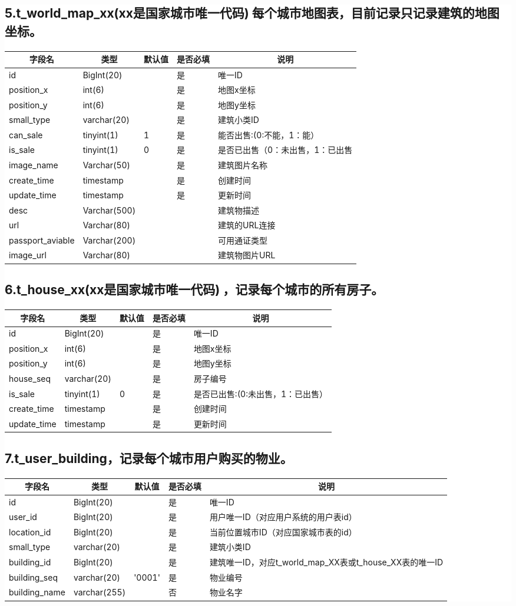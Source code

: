  

## 5.t_world_map_xx(xx是国家城市唯一代码) 每个城市地图表，目前记录只记录建筑的地图坐标。

| 字段名           | 类型         | 默认值 | 是否必填 | 说明                             |
| ---------------- | ------------ | ------ | -------- | -------------------------------- |
| id               | BigInt(20)   |        | 是       | 唯一ID                           |
| position_x       | int(6)       |        | 是       | 地图x坐标                        |
| position_y       | int(6)       |        | 是       | 地图y坐标                        |
| small_type       | varchar(20)  |        | 是       | 建筑小类ID                       |
| can_sale         | tinyint(1)   | 1      | 是       | 能否出售:(0:不能，1：能）        |
| is_sale          | tinyint(1)   | 0      | 是       | 是否已出售（0：未出售，1：已出售 |
| image_name       | Varchar(50)  |        | 是       | 建筑图片名称                     |
| create_time      | timestamp    |        | 是       | 创建时间                         |
| update_time      | timestamp    |        | 是       | 更新时间                         |
| desc             | Varchar(500) |        |          | 建筑物描述                       |
| url              | Varchar(80)  |        |          | 建筑的URL连接                    |
| passport_aviable | Varchar(200) |        |          | 可用通证类型                     |
| image_url        | Varchar(80)  |        |          | 建筑物图片URL                    |

 

## 6.t_house_xx(xx是国家城市唯一代码) ，记录每个城市的所有房子。

| 字段名      | 类型        | 默认值 | 是否必填 | 说明                              |
| ----------- | ----------- | ------ | -------- | --------------------------------- |
| id          | BigInt(20)  |        | 是       | 唯一ID                            |
| position_x  | int(6)      |        | 是       | 地图x坐标                         |
| position_y  | int(6)      |        | 是       | 地图y坐标                         |
| house_seq   | varchar(20) |        | 是       | 房子编号                          |
| is_sale     | tinyint(1)  | 0      | 是       | 是否已出售:(0:未出售，1：已出售） |
| create_time | timestamp   |        | 是       | 创建时间                          |
| update_time | timestamp   |        | 是       | 更新时间                          |

 

## 7.t_user_building，记录每个城市用户购买的物业。

| 字段名        | 类型         | 默认值 | 是否必填 | 说明                                                   |
| ------------- | ------------ | ------ | -------- | ------------------------------------------------------ |
| id            | BigInt(20)   |        | 是       | 唯一ID                                                 |
| user_id       | BigInt(20)   |        | 是       | 用户唯一ID（对应用户系统的用户表id）                   |
| location_id   | BigInt(20)   |        | 是       | 当前位置城市ID（对应国家城市表的id）                   |
| small_type    | varchar(20)  |        | 是       | 建筑小类ID                                             |
| building_id   | BigInt(20)   |        | 是       | 建筑唯一ID，对应t_world_map_XX表或t_house_XX表的唯一ID |
| building_seq  | varchar(20)  | '0001' | 是       | 物业编号                                               |
| building_name | varchar(255) |        | 否       | 物业名字                                               |